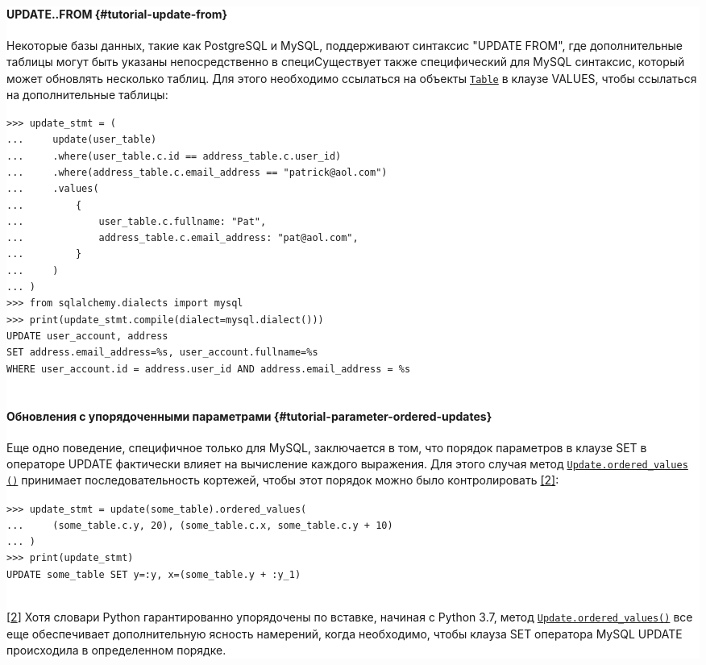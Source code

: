 #### UPDATE..FROM {#tutorial-update-from}

Некоторые базы данных, такие как PostgreSQL и MySQL, поддерживают синтаксис "UPDATE FROM", где дополнительные таблицы могут быть указаны непосредственно в специСуществует также специфический для MySQL синтаксис, который может обновлять несколько таблиц. Для этого необходимо ссылаться на объекты [`Table`](../core/metadata.html#sqlalchemy.schema.Table "sqlalchemy.schema.Table") в клаузе VALUES, чтобы ссылаться на дополнительные таблицы:


```
>>> update_stmt = (
...     update(user_table)
...     .where(user_table.c.id == address_table.c.user_id)
...     .where(address_table.c.email_address == "patrick@aol.com")
...     .values(
...         {
...             user_table.c.fullname: "Pat",
...             address_table.c.email_address: "pat@aol.com",
...         }
...     )
... )
>>> from sqlalchemy.dialects import mysql
>>> print(update_stmt.compile(dialect=mysql.dialect()))
UPDATE user_account, address
SET address.email_address=%s, user_account.fullname=%s
WHERE user_account.id = address.user_id AND address.email_address = %s


```

#### Обновления с упорядоченными параметрами {#tutorial-parameter-ordered-updates} 


Еще одно поведение, специфичное только для MySQL, заключается в том, что порядок параметров в клаузе SET в операторе UPDATE фактически влияет на вычисление каждого выражения. Для этого случая метод [`Update.ordered_values()`](../core/dml.html#sqlalchemy.sql.expression.Update.ordered_values "sqlalchemy.sql.expression.Update.ordered_values") принимает последовательность кортежей, чтобы этот порядок можно было контролировать [[2]](#id2):


```
>>> update_stmt = update(some_table).ordered_values(
...     (some_table.c.y, 20), (some_table.c.x, some_table.c.y + 10)
... )
>>> print(update_stmt)
UPDATE some_table SET y=:y, x=(some_table.y + :y_1)


```

[[2](#id1)]
Хотя словари Python гарантированно упорядочены по вставке, начиная с Python 3.7, метод [`Update.ordered_values()`](../core/dml.html#sqlalchemy.sql.expression.Update.ordered_values "sqlalchemy.sql.expression.Update.ordered_values") все еще обеспечивает дополнительную ясность намерений, когда необходимо, чтобы клауза SET оператора MySQL UPDATE происходила в определенном порядке.
